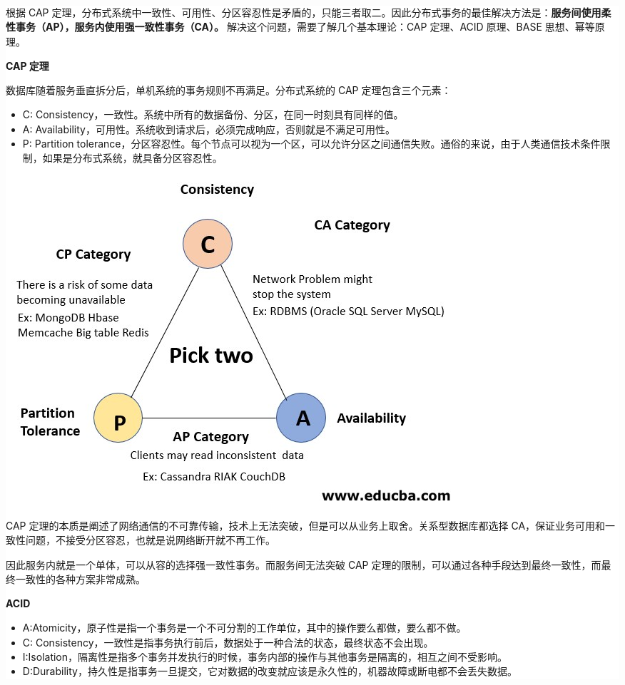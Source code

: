 

根据 CAP 定理，分布式系统中一致性、可用性、分区容忍性是矛盾的，只能三者取二。因此分布式事务的最佳解决方法是：**服务间使用柔性事务（AP），服务内使用强一致性事务（CA）。** 解决这个问题，需要了解几个基本理论：CAP 定理、ACID 原理、BASE 思想、幂等原理。



**CAP 定理**



数据库随着服务垂直拆分后，单机系统的事务规则不再满足。分布式系统的 CAP 定理包含三个元素：



- C: Consistency，一致性。系统中所有的数据备份、分区，在同一时刻具有同样的值。
- A: Availability，可用性。系统收到请求后，必须完成响应，否则就是不满足可用性。
- P: Partition tolerance，分区容忍性。每个节点可以视为一个区，可以允许分区之间通信失败。通俗的来说，由于人类通信技术条件限制，如果是分布式系统，就具备分区容忍性。



![CAP Theorem 2](02-ddd-foundamental/CAP-Theorem-last.jpg)



CAP 定理的本质是阐述了网络通信的不可靠传输，技术上无法突破，但是可以从业务上取舍。关系型数据库都选择 CA，保证业务可用和一致性问题，不接受分区容忍，也就是说网络断开就不再工作。



因此服务内就是一个单体，可以从容的选择强一致性事务。而服务间无法突破 CAP 定理的限制，可以通过各种手段达到最终一致性，而最终一致性的各种方案非常成熟。



**ACID**



- A:Atomicity，原子性是指一个事务是一个不可分割的工作单位，其中的操作要么都做，要么都不做。
- C: Consistency，一致性是指事务执行前后，数据处于一种合法的状态，最终状态不会出现。
- I:Isolation，隔离性是指多个事务并发执行的时候，事务内部的操作与其他事务是隔离的，相互之间不受影响。
- D:Durability，持久性是指事务一旦提交，它对数据的改变就应该是永久性的，机器故障或断电都不会丢失数据。
